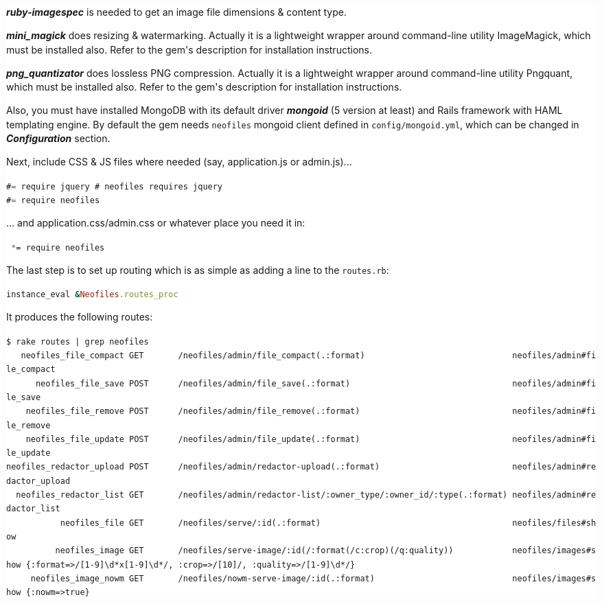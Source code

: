 ***ruby-imagespec*** is needed to get an image file dimensions & content type.

***mini_magick*** does resizing & watermarking. Actually it is a lightweight wrapper around command-line utility
ImageMagick, which must be installed also. Refer to the gem's description for installation instructions.

***png_quantizator*** does lossless PNG compression. Actually it is a lightweight wrapper around command-line utility
Pngquant, which must be installed also. Refer to the gem's description for installation instructions.

Also, you must have installed MongoDB with its default driver ***mongoid*** (5 version at least) and Rails framework
with HAML templating engine. By default the gem needs `neofiles` mongoid client defined in `config/mongoid.yml`, which
can be changed in ***Configuration*** section.

Next, include CSS & JS files where needed (say, application.js or admin.js)...

``` javascript
#= require jquery # neofiles requires jquery
#= require neofiles
```

... and application.css/admin.css or whatever place you need it in:

``` css
 *= require neofiles
```

The last step is to set up routing which is as simple as adding a line to the `routes.rb`:
 
``` ruby
instance_eval &Neofiles.routes_proc
```

It produces the following routes:

```
$ rake routes | grep neofiles
   neofiles_file_compact GET       /neofiles/admin/file_compact(.:format)                              neofiles/admin#file_compact
      neofiles_file_save POST      /neofiles/admin/file_save(.:format)                                 neofiles/admin#file_save
    neofiles_file_remove POST      /neofiles/admin/file_remove(.:format)                               neofiles/admin#file_remove
    neofiles_file_update POST      /neofiles/admin/file_update(.:format)                               neofiles/admin#file_update
neofiles_redactor_upload POST      /neofiles/admin/redactor-upload(.:format)                           neofiles/admin#redactor_upload
  neofiles_redactor_list GET       /neofiles/admin/redactor-list/:owner_type/:owner_id/:type(.:format) neofiles/admin#redactor_list
           neofiles_file GET       /neofiles/serve/:id(.:format)                                       neofiles/files#show
          neofiles_image GET       /neofiles/serve-image/:id(/:format(/c:crop)(/q:quality))            neofiles/images#show {:format=>/[1-9]\d*x[1-9]\d*/, :crop=>/[10]/, :quality=>/[1-9]\d*/}
     neofiles_image_nowm GET       /neofiles/nowm-serve-image/:id(.:format)                            neofiles/images#show {:nowm=>true}
```
